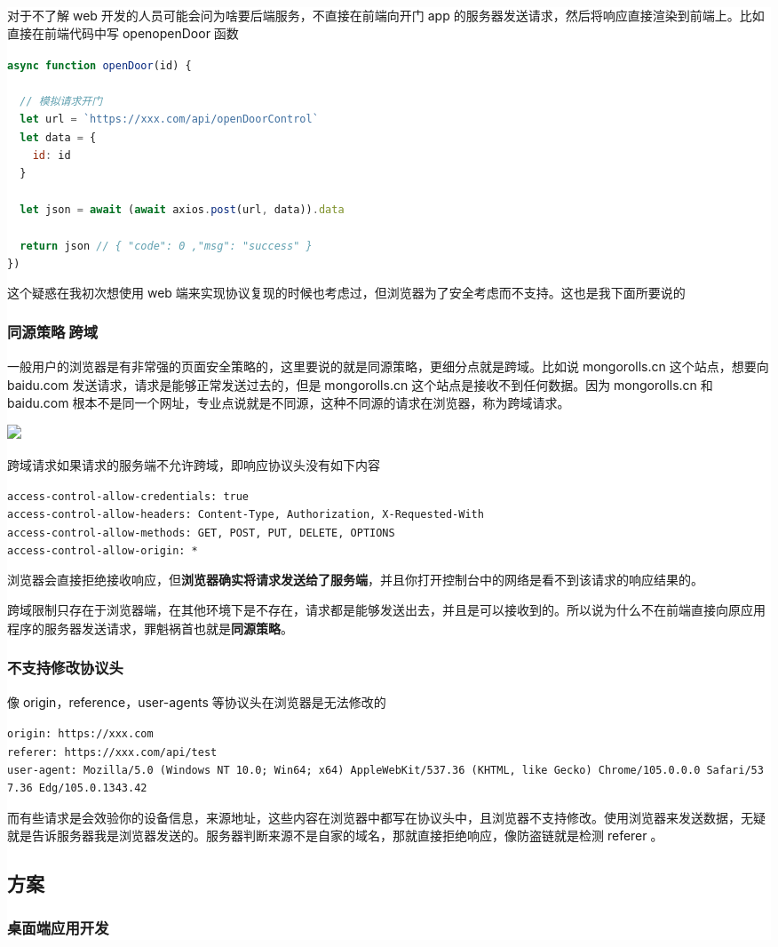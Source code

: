 对于不了解 web 开发的人员可能会问为啥要后端服务，不直接在前端向开门 app 的服务器发送请求，然后将响应直接渲染到前端上。比如直接在前端代码中写 openopenDoor 函数

```javascript
async function openDoor(id) {

  // 模拟请求开门
  let url = `https://xxx.com/api/openDoorControl`
  let data = {
    id: id
  }

  let json = await (await axios.post(url, data)).data

  return json // { "code": 0 ,"msg": "success" }
})
```

这个疑惑在我初次想使用 web 端来实现协议复现的时候也考虑过，但浏览器为了安全考虑而不支持。这也是我下面所要说的

### 同源策略 跨域

一般用户的浏览器是有非常强的页面安全策略的，这里要说的就是同源策略，更细分点就是跨域。比如说 mongorolls.cn 这个站点，想要向 baidu.com 发送请求，请求是能够正常发送过去的，但是 mongorolls.cn 这个站点是接收不到任何数据。因为 mongorolls.cn 和 baidu.com 根本不是同一个网址，专业点说就是不同源，这种不同源的请求在浏览器，称为跨域请求。

![](https://img.mongorolls.cn/image_QLEJFPTkb6.png)

跨域请求如果请求的服务端不允许跨域，即响应协议头没有如下内容

```text
access-control-allow-credentials: true
access-control-allow-headers: Content-Type, Authorization, X-Requested-With
access-control-allow-methods: GET, POST, PUT, DELETE, OPTIONS
access-control-allow-origin: *
```

浏览器会直接拒绝接收响应，但**浏览器确实将请求发送给了服务端**，并且你打开控制台中的网络是看不到该请求的响应结果的。

跨域限制只存在于浏览器端，在其他环境下是不存在，请求都是能够发送出去，并且是可以接收到的。所以说为什么不在前端直接向原应用程序的服务器发送请求，罪魁祸首也就是**同源策略**。

### 不支持修改协议头

像 origin，reference，user-agents 等协议头在浏览器是无法修改的

```text
origin: https://xxx.com
referer: https://xxx.com/api/test
user-agent: Mozilla/5.0 (Windows NT 10.0; Win64; x64) AppleWebKit/537.36 (KHTML, like Gecko) Chrome/105.0.0.0 Safari/537.36 Edg/105.0.1343.42
```

而有些请求是会效验你的设备信息，来源地址，这些内容在浏览器中都写在协议头中，且浏览器不支持修改。使用浏览器来发送数据，无疑就是告诉服务器我是浏览器发送的。服务器判断来源不是自家的域名，那就直接拒绝响应，像防盗链就是检测 referer 。

## 方案

### 桌面端应用开发
